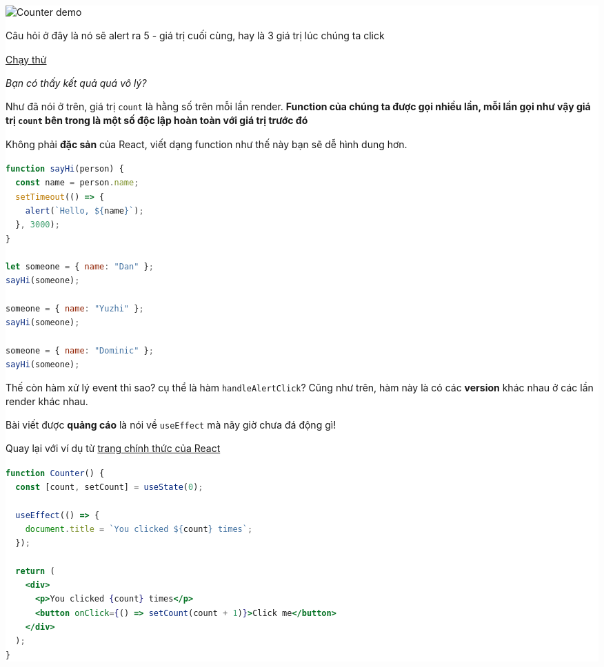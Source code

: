 ![Counter demo](https://overreacted.io/46c55d5f1f749462b7a173f1e748e41e/counter.gif)

Câu hỏi ở đây là nó sẽ alert ra 5 - giá trị cuối cùng, hay là 3 giá trị lúc chúng ta click

[Chạy thử](https://codesandbox.io/s/w2wxl3yo0l)

_Bạn có thấy kết quả quá vô lý?_

Như đã nói ở trên, giá trị `count` là hằng số trên mỗi lần render. **Function của chúng ta được gọi nhiều lần, mỗi lần gọi như vậy giá trị `count` bên trong là một số độc lập hoàn toàn với giá trị trước đó**

Không phải **đặc sản** của React, viết dạng function như thế này bạn sẽ dễ hình dung hơn.

```js
function sayHi(person) {
  const name = person.name;
  setTimeout(() => {
    alert(`Hello, ${name}`);
  }, 3000);
}

let someone = { name: "Dan" };
sayHi(someone);

someone = { name: "Yuzhi" };
sayHi(someone);

someone = { name: "Dominic" };
sayHi(someone);
```

Thế còn hàm xử lý event thì sao? cụ thể là hàm `handleAlertClick`? Cũng như trên, hàm này là có các **version** khác nhau ở các lần render khác nhau.

Bài viết được **quảng cáo** là nói về `useEffect` mà nãy giờ chưa đá động gì!

Quay lại với ví dụ từ [trang chính thức của React](https://reactjs.org/docs/hooks-effect.html)

```jsx
function Counter() {
  const [count, setCount] = useState(0);

  useEffect(() => {
    document.title = `You clicked ${count} times`;
  });

  return (
    <div>
      <p>You clicked {count} times</p>
      <button onClick={() => setCount(count + 1)}>Click me</button>
    </div>
  );
}
```
